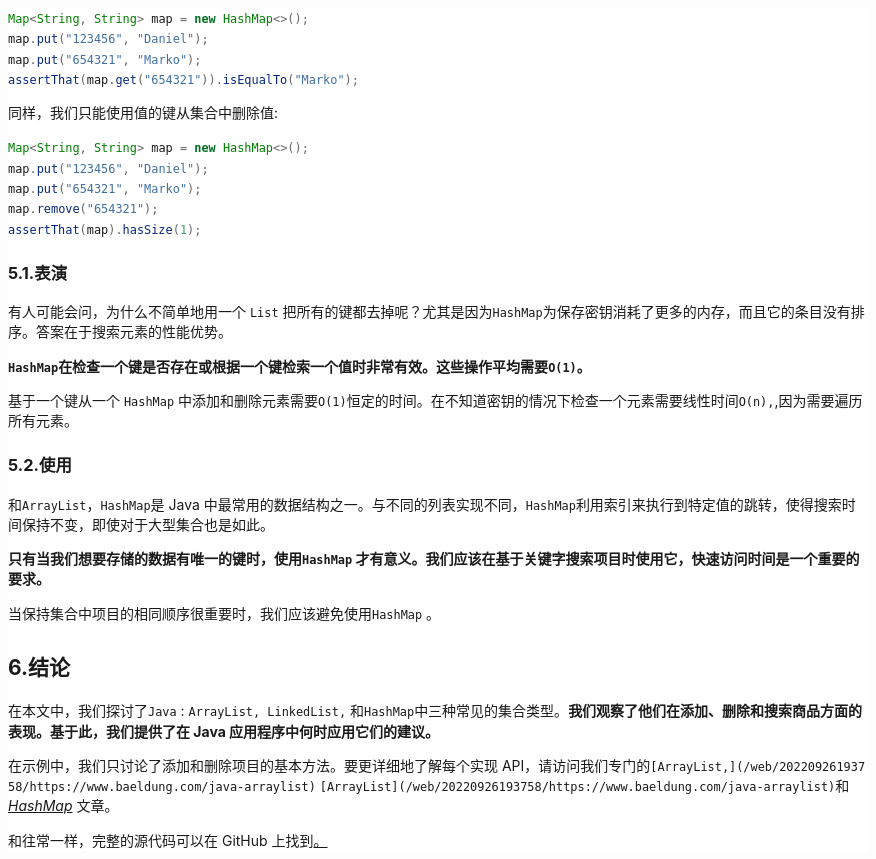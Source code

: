 ```java
Map<String, String> map = new HashMap<>();
map.put("123456", "Daniel");
map.put("654321", "Marko");
assertThat(map.get("654321")).isEqualTo("Marko");
```

同样，我们只能使用值的键从集合中删除值:

```java
Map<String, String> map = new HashMap<>();
map.put("123456", "Daniel");
map.put("654321", "Marko");
map.remove("654321");
assertThat(map).hasSize(1);
```

### 5.1.表演

有人可能会问，为什么不简单地用一个 `List` 把所有的键都去掉呢？尤其是因为`HashMap`为保存密钥消耗了更多的内存，而且它的条目没有排序。答案在于搜索元素的性能优势。

**`HashMap`在检查一个键是否存在或根据一个键检索一个值时非常有效。这些操作平均需要`O(1)`。**

基于一个键从一个 `HashMap` 中添加和删除元素需要`O(1)`恒定的时间。在不知道密钥的情况下检查一个元素需要线性时间`O(n),`,因为需要遍历所有元素。

### 5.2.使用

和`ArrayList`，`HashMap`是 Java 中最常用的数据结构之一。与不同的列表实现不同，`HashMap`利用索引来执行到特定值的跳转，使得搜索时间保持不变，即使对于大型集合也是如此。

**只有当我们想要存储的数据有唯一的键时，使用`HashMap` 才有意义。我们应该在基于关键字搜索项目时使用它，快速访问时间是一个重要的要求。**

当保持集合中项目的相同顺序很重要时，我们应该避免使用`HashMap` 。

## 6.结论

在本文中，我们探讨了`Java` : `ArrayList, LinkedList,` 和`HashMap`中三种常见的集合类型。**我们观察了他们在添加、删除和搜索商品方面的表现。基于此，我们提供了在 Java 应用程序中何时应用它们的建议。**

在示例中，我们只讨论了添加和删除项目的基本方法。要更详细地了解每个实现 API，请访问我们专门的`[ArrayList,](/web/20220926193758/https://www.baeldung.com/java-arraylist)` `[ArrayList](/web/20220926193758/https://www.baeldung.com/java-arraylist)`和 [*HashMap*](/web/20220926193758/https://www.baeldung.com/java-hashmap) 文章。

和往常一样，完整的源代码可以在 GitHub 上找到[。](https://web.archive.org/web/20220926193758/https://github.com/eugenp/tutorials/tree/master/core-java-modules/core-java-collections-4)